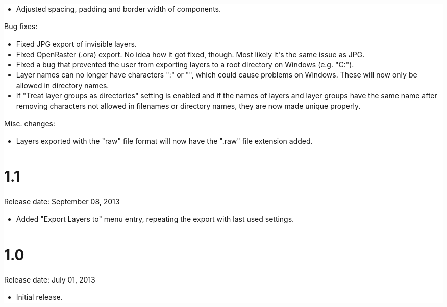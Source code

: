 * Adjusted spacing, padding and border width of components.

Bug fixes:
* Fixed JPG export of invisible layers.
* Fixed OpenRaster (.ora) export. No idea how it got fixed, though. Most likely it's the same issue as JPG.
* Fixed a bug that prevented the user from exporting layers to a root directory on Windows (e.g. "C:\").
* Layer names can no longer have characters ":" or "\", which could cause problems on Windows.
These will now only be allowed in directory names.
* If "Treat layer groups as directories" setting is enabled and if the names of layers and layer groups have the same name after removing characters not allowed in filenames or directory names, they are now made unique properly.

Misc. changes:
* Layers exported with the "raw" file format will now have the ".raw" file extension added.


1.1
===

Release date: September 08, 2013

* Added "Export Layers to" menu entry, repeating the export with last used settings.


1.0
===

Release date: July 01, 2013

* Initial release.
